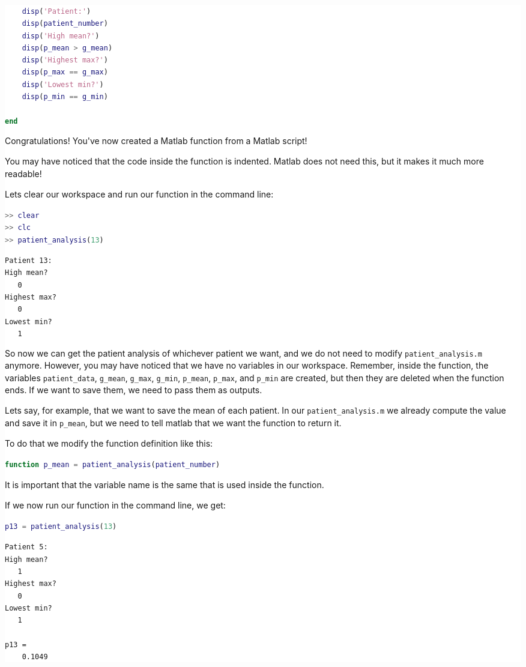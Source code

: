 ```matlab
    disp('Patient:')
    disp(patient_number)
    disp('High mean?')
    disp(p_mean > g_mean)
    disp('Highest max?')
    disp(p_max == g_max)
    disp('Lowest min?')
    disp(p_min == g_min)

end
```

Congratulations! You've now created a Matlab function from a Matlab script!

You may have noticed that the code inside the function is indented. Matlab does not need this, but it makes it much more 
readable!

Lets clear our workspace and run our function in the command line:
```matlab
>> clear
>> clc
>> patient_analysis(13)
```
```output
Patient 13:
High mean?
   0
Highest max?
   0
Lowest min?
   1
```

So now we can get the patient analysis of whichever patient we want,
and we do not need to modify `patient_analysis.m` anymore.
However, you may have noticed that we have no variables in our workspace.
Remember, inside the function, the variables
`patient_data`, `g_mean`, `g_max`, `g_min`, `p_mean`, `p_max`, and `p_min` are created,
but then they are deleted when the function ends.
If we want to save them, we need to pass them as outputs.

Lets say, for example, that we want to save the mean of each patient.
In our `patient_analysis.m` we already compute the value and save it in `p_mean`,
but we need to tell matlab that we want the function to return it.

To do that we modify the function definition like this:
```matlab
function p_mean = patient_analysis(patient_number)
```

It is important that the variable name is the same that is used inside the function.

If we now run our function in the command line, we get:
```matlab
p13 = patient_analysis(13)
```
```output
Patient 5:
High mean?
   1
Highest max?
   0
Lowest min?
   1

p13 =
    0.1049
```